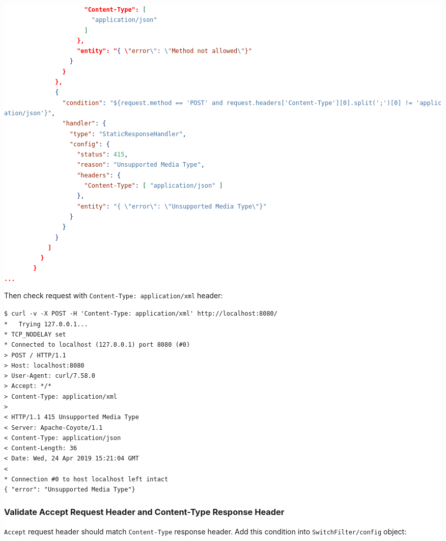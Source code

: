 ```json
                      "Content-Type": [
                        "application/json"
                      ]
                    },
                    "entity": "{ \"error\": \"Method not allowed\"}"
                  }
                }
              },
              {
                "condition": "${request.method == 'POST' and request.headers['Content-Type'][0].split(';')[0] != 'application/json'}",
                "handler": {
                  "type": "StaticResponseHandler",
                  "config": {
                    "status": 415,
                    "reason": "Unsupported Media Type",
                    "headers": {
                      "Content-Type": [ "application/json" ]
                    },
                    "entity": "{ \"error\": \"Unsupported Media Type\"}"
                  }
                }
              }
            ]
          }
        }
...        
```
Then check request with `Content-Type: application/xml` header:
```
$ curl -v -X POST -H 'Content-Type: application/xml' http://localhost:8080/
*   Trying 127.0.0.1...
* TCP_NODELAY set
* Connected to localhost (127.0.0.1) port 8080 (#0)
> POST / HTTP/1.1
> Host: localhost:8080
> User-Agent: curl/7.58.0
> Accept: */*
> Content-Type: application/xml
>
< HTTP/1.1 415 Unsupported Media Type
< Server: Apache-Coyote/1.1
< Content-Type: application/json
< Content-Length: 36
< Date: Wed, 24 Apr 2019 15:21:04 GMT
<
* Connection #0 to host localhost left intact
{ "error": "Unsupported Media Type"}
```

### Validate Accept Request Header and Content-Type Response Header
`Accept` request header should match `Content-Type` response header. Add this condition into `SwitchFilter/config` object:
